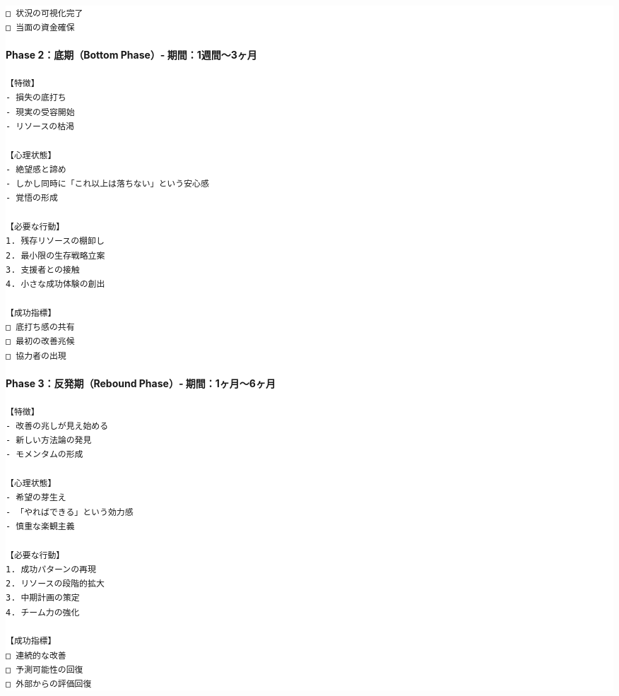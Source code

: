 ```
□ 状況の可視化完了
□ 当面の資金確保
```

#### Phase 2：底期（Bottom Phase）- 期間：1週間〜3ヶ月
```
【特徴】
- 損失の底打ち
- 現実の受容開始
- リソースの枯渇

【心理状態】
- 絶望感と諦め
- しかし同時に「これ以上は落ちない」という安心感
- 覚悟の形成

【必要な行動】
1. 残存リソースの棚卸し
2. 最小限の生存戦略立案
3. 支援者との接触
4. 小さな成功体験の創出

【成功指標】
□ 底打ち感の共有
□ 最初の改善兆候
□ 協力者の出現
```

#### Phase 3：反発期（Rebound Phase）- 期間：1ヶ月〜6ヶ月
```
【特徴】
- 改善の兆しが見え始める
- 新しい方法論の発見
- モメンタムの形成

【心理状態】
- 希望の芽生え
- 「やればできる」という効力感
- 慎重な楽観主義

【必要な行動】
1. 成功パターンの再現
2. リソースの段階的拡大
3. 中期計画の策定
4. チーム力の強化

【成功指標】
□ 連続的な改善
□ 予測可能性の回復
□ 外部からの評価回復
```
